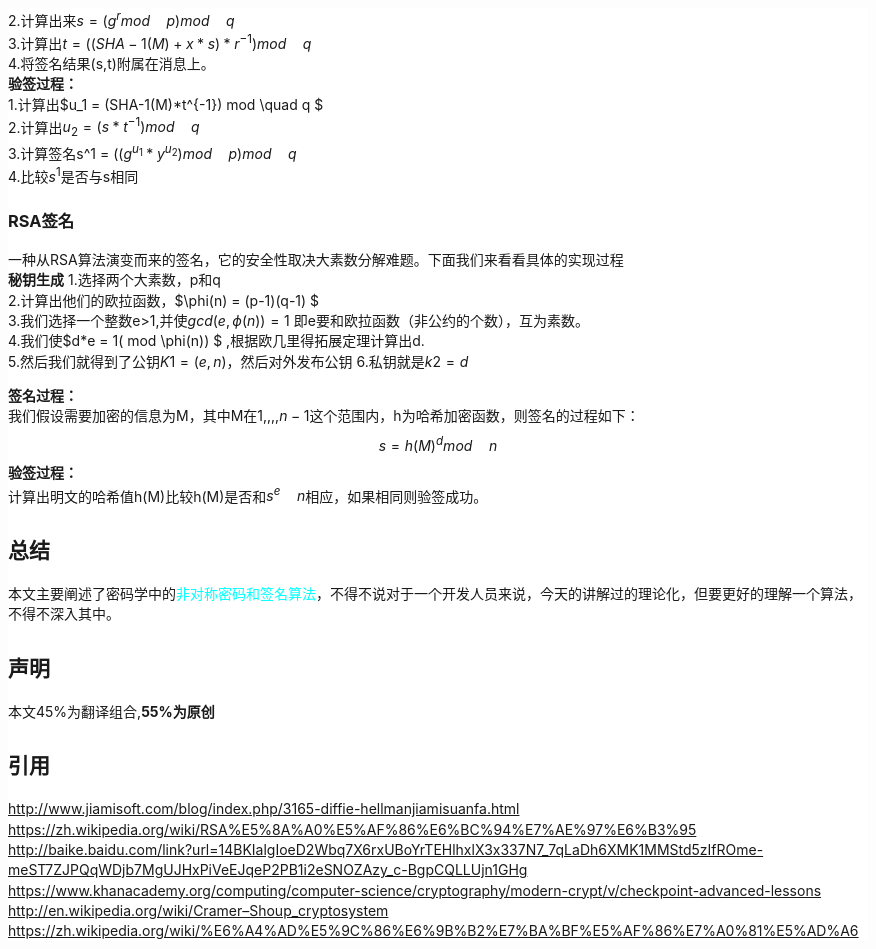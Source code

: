 2.计算出来$s=(g^r mod \quad p ) mod \quad q$    
3.计算出$t=((SHA-1(M)+x*s)*r^{-1}) mod \quad q$    
4.将签名结果(s,t)附属在消息上。    
**验签过程：**  
1.计算出$u_1 = (SHA-1(M)*t^{-1}) mod \quad q $    
2.计算出$u_2 =(s*t^{-1}) mod \quad q$    
3.计算签名s^1 = $((g^{u_1}*y^{u_2})mod \quad p) mod \quad q$    
4.比较$s^1$是否与s相同   

### RSA签名
一种从RSA算法演变而来的签名，它的安全性取决大素数分解难题。下面我们来看看具体的实现过程      
**秘钥生成**
1.选择两个大素数，p和q    
2.计算出他们的欧拉函数，$\phi(n) = (p-1)(q-1) $    
3.我们选择一个整数e>1,并使$gcd(e,\phi(n))=1$ 即e要和欧拉函数（非公约的个数），互为素数。    
4.我们使$d*e = 1( mod \phi(n)) $ ,根据欧几里得拓展定理计算出d.    
5.然后我们就得到了公钥$K1= (e,n)$，然后对外发布公钥
6.私钥就是$k2=d$  

**签名过程：**  
我们假设需要加密的信息为M，其中M在${1,,,,n-1}$这个范围内，h为哈希加密函数，则签名的过程如下：  
$$s=h(M)^d mod \quad n$$
**验签过程：**  
计算出明文的哈希值h(M)比较h(M)是否和$s^e\quad n$相应，如果相同则验签成功。

## 总结

本文主要阐述了密码学中的<font color=#00ffff>非对称密码和签名算法</font>，不得不说对于一个开发人员来说，今天的讲解过的理论化，但要更好的理解一个算法，不得不深入其中。

## 声明
本文45%为翻译组合,**55%为原创**
## 引用
http://www.jiamisoft.com/blog/index.php/3165-diffie-hellmanjiamisuanfa.html
https://zh.wikipedia.org/wiki/RSA%E5%8A%A0%E5%AF%86%E6%BC%94%E7%AE%97%E6%B3%95
http://baike.baidu.com/link?url=14BKIalgIoeD2Wbq7X6rxUBoYrTEHlhxlX3x337N7_7qLaDh6XMK1MMStd5zIfROme-meST7ZJPQqWDjb7MgUJHxPiVeEJqeP2PB1i2eSNOZAzy_c-BgpCQLLUjn1GHg  
https://www.khanacademy.org/computing/computer-science/cryptography/modern-crypt/v/checkpoint-advanced-lessons http://en.wikipedia.org/wiki/Cramer–Shoup_cryptosystem  
https://zh.wikipedia.org/wiki/%E6%A4%AD%E5%9C%86%E6%9B%B2%E7%BA%BF%E5%AF%86%E7%A0%81%E5%AD%A6  

